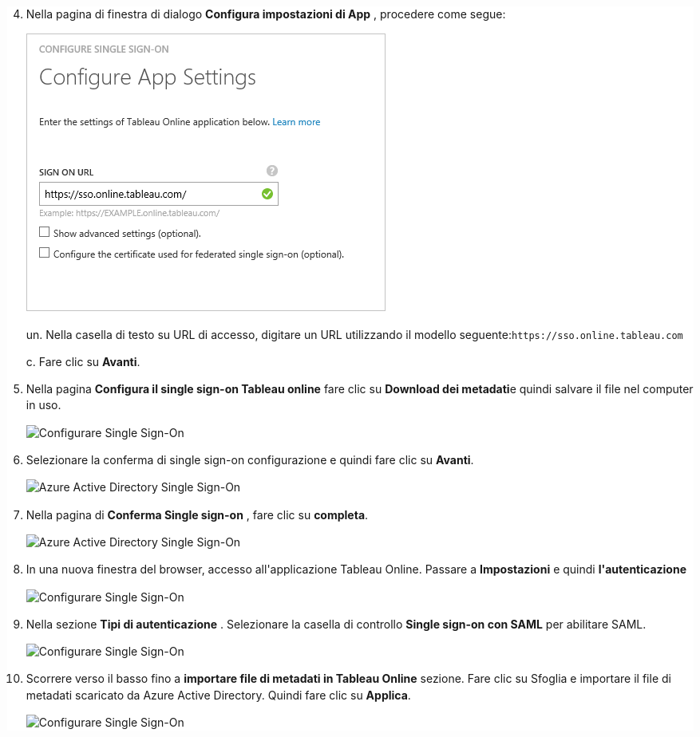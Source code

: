 4. Nella pagina di finestra di dialogo **Configura impostazioni di App** , procedere come segue: 

    ![Configurare Single Sign-On](./media/active-directory-saas-tableauonline-tutorial/tutorial_tableauonline_07.png)


    un. Nella casella di testo su URL di accesso, digitare un URL utilizzando il modello seguente:`https://sso.online.tableau.com`

    c. Fare clic su **Avanti**.

5. Nella pagina **Configura il single sign-on Tableau online** fare clic su **Download dei metadati**e quindi salvare il file nel computer in uso.

    ![Configurare Single Sign-On](./media/active-directory-saas-tableauonline-tutorial/tutorial_tableauonline_08.png)

6. Selezionare la conferma di single sign-on configurazione e quindi fare clic su **Avanti**.
    
    ![Azure Active Directory Single Sign-On][10]

7. Nella pagina di **Conferma Single sign-on** , fare clic su **completa**.  
    
    ![Azure Active Directory Single Sign-On][11]
8. In una nuova finestra del browser, accesso all'applicazione Tableau Online. Passare a **Impostazioni** e quindi **l'autenticazione**

    ![Configurare Single Sign-On](./media/active-directory-saas-tableauonline-tutorial/tutorial_tableauonline_09.png)

9. Nella sezione **Tipi di autenticazione** . Selezionare la casella di controllo **Single sign-on con SAML** per abilitare SAML.

    ![Configurare Single Sign-On](./media/active-directory-saas-tableauonline-tutorial/tutorial_tableauonline_12.png)

10. Scorrere verso il basso fino a **importare file di metadati in Tableau Online** sezione.  Fare clic su Sfoglia e importare il file di metadati scaricato da Azure Active Directory. Quindi fare clic su **Applica**.

    ![Configurare Single Sign-On](./media/active-directory-saas-tableauonline-tutorial/tutorial_tableauonline_13.png)


[1]: ./media/active-directory-saas-tableauonline-tutorial/tutorial_general_01.png
[2]: ./media/active-directory-saas-tableauonline-tutorial/tutorial_general_02.png
[3]: ./media/active-directory-saas-tableauonline-tutorial/tutorial_general_03.png
[4]: ./media/active-directory-saas-tableauonline-tutorial/tutorial_general_04.png
[5]: ./media/active-directory-saas-tableauonline-tutorial/tutorial_general_05.png
[6]: ./media/active-directory-saas-tableauonline-tutorial/tutorial_general_06.png
[7]:  ./media/active-directory-saas-tableauonline-tutorial/tutorial_general_050.png
[10]: ./media/active-directory-saas-tableauonline-tutorial/tutorial_general_060.png
[11]: ./media/active-directory-saas-tableauonline-tutorial/tutorial_general_070.png
[20]: ./media/active-directory-saas-tableauonline-tutorial/tutorial_general_100.png
[200]: ./media/active-directory-saas-tableauonline-tutorial/tutorial_general_200.png
[201]: ./media/active-directory-saas-tableauonline-tutorial/tutorial_general_201.png
[203]: ./media/active-directory-saas-tableauonline-tutorial/tutorial_general_203.png
[204]: ./media/active-directory-saas-tableauonline-tutorial/tutorial_general_204.png
[205]: ./media/active-directory-saas-tableauonline-tutorial/tutorial_general_205.png